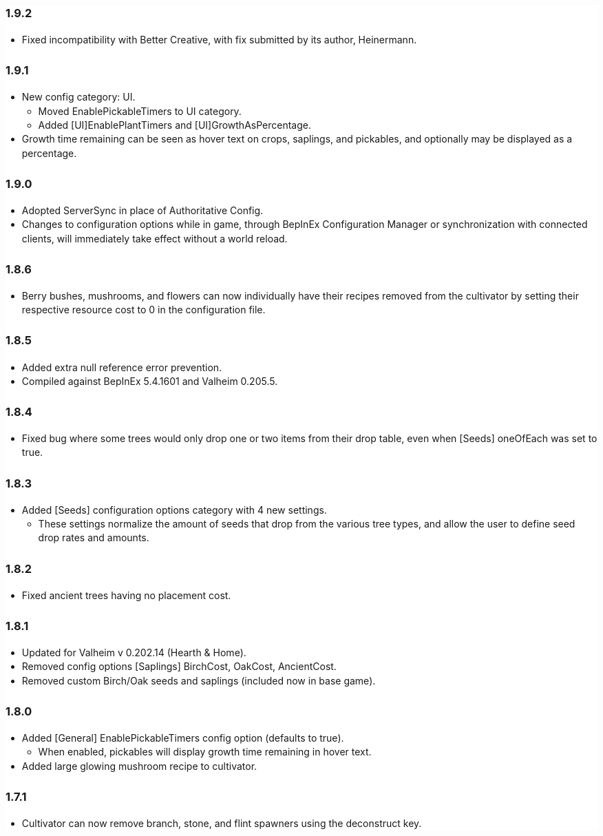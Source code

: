 ### 1.9.2
- Fixed incompatibility with Better Creative, with fix submitted by its author, Heinermann.

### 1.9.1
- New config category: UI.
	- Moved EnablePickableTimers to UI category.
	- Added [UI]EnablePlantTimers and [UI]GrowthAsPercentage.
- Growth time remaining can be seen as hover text on crops, saplings, and pickables, and optionally may be displayed as a percentage.

### 1.9.0
- Adopted ServerSync in place of Authoritative Config.
- Changes to configuration options while in game, through BepInEx Configuration Manager or synchronization with connected clients, will immediately take effect without a world reload.

### 1.8.6
- Berry bushes, mushrooms, and flowers can now individually have their recipes removed from the cultivator by setting their respective resource cost to 0 in the configuration file.

### 1.8.5
- Added extra null reference error prevention.
- Compiled against BepInEx 5.4.1601 and Valheim 0.205.5.

### 1.8.4
- Fixed bug where some trees would only drop one or two items from their drop table, even when [Seeds] oneOfEach was set to true.

### 1.8.3
- Added [Seeds] configuration options category with 4 new settings.
	- These settings normalize the amount of seeds that drop from the various tree types, and allow the user to define seed drop rates and amounts.

### 1.8.2
- Fixed ancient trees having no placement cost.

### 1.8.1
- Updated for Valheim v 0.202.14 (Hearth & Home).
- Removed config options [Saplings] BirchCost, OakCost, AncientCost.
- Removed custom Birch/Oak seeds and saplings (included now in base game).

### 1.8.0
- Added [General] EnablePickableTimers config option (defaults to true).
	- When enabled, pickables will display growth time remaining in hover text.
- Added large glowing mushroom recipe to cultivator.

### 1.7.1
- Cultivator can now remove branch, stone, and flint spawners using the deconstruct key.
